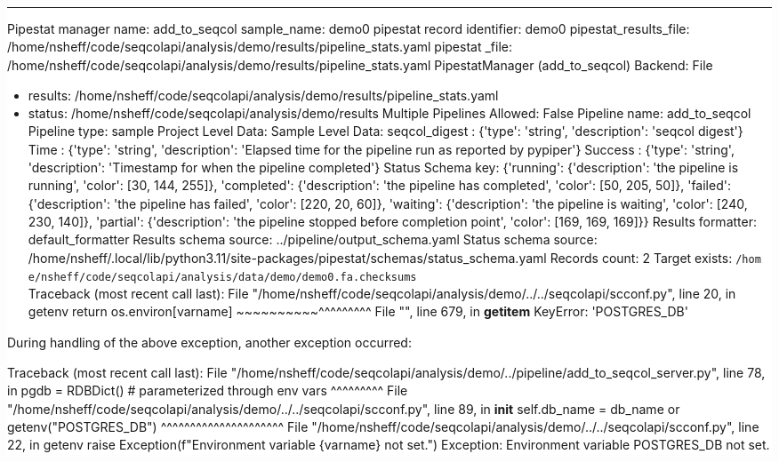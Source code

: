 
----------------------------------------

Pipestat manager name: add_to_seqcol
sample_name: demo0
pipestat record identifier: demo0
pipestat_results_file: /home/nsheff/code/seqcolapi/analysis/demo/results/pipeline_stats.yaml
pipestat _file: /home/nsheff/code/seqcolapi/analysis/demo/results/pipeline_stats.yaml
PipestatManager (add_to_seqcol)
Backend: File
 - results: /home/nsheff/code/seqcolapi/analysis/demo/results/pipeline_stats.yaml
 - status: /home/nsheff/code/seqcolapi/analysis/demo/results
Multiple Pipelines Allowed: False
Pipeline name: add_to_seqcol
Pipeline type: sample
Project Level Data:
Sample Level Data:
 seqcol_digest : {'type': 'string', 'description': 'seqcol digest'}
 Time : {'type': 'string', 'description': 'Elapsed time for the pipeline run as reported by pypiper'}
 Success : {'type': 'string', 'description': 'Timestamp for when the pipeline completed'}
Status Schema key: {'running': {'description': 'the pipeline is running', 'color': [30, 144, 255]}, 'completed': {'description': 'the pipeline has completed', 'color': [50, 205, 50]}, 'failed': {'description': 'the pipeline has failed', 'color': [220, 20, 60]}, 'waiting': {'description': 'the pipeline is waiting', 'color': [240, 230, 140]}, 'partial': {'description': 'the pipeline stopped before completion point', 'color': [169, 169, 169]}}
Results formatter: default_formatter
Results schema source: ../pipeline/output_schema.yaml
Status schema source: /home/nsheff/.local/lib/python3.11/site-packages/pipestat/schemas/status_schema.yaml
Records count: 2
Target exists: `/home/nsheff/code/seqcolapi/analysis/data/demo/demo0.fa.checksums`  
Traceback (most recent call last):
  File "/home/nsheff/code/seqcolapi/analysis/demo/../../seqcolapi/scconf.py", line 20, in getenv
    return os.environ[varname]
           ~~~~~~~~~~^^^^^^^^^
  File "<frozen os>", line 679, in __getitem__
KeyError: 'POSTGRES_DB'

During handling of the above exception, another exception occurred:

Traceback (most recent call last):
  File "/home/nsheff/code/seqcolapi/analysis/demo/../pipeline/add_to_seqcol_server.py", line 78, in <module>
    pgdb = RDBDict()  # parameterized through env vars
           ^^^^^^^^^
  File "/home/nsheff/code/seqcolapi/analysis/demo/../../seqcolapi/scconf.py", line 89, in __init__
    self.db_name = db_name or getenv("POSTGRES_DB")
                              ^^^^^^^^^^^^^^^^^^^^^
  File "/home/nsheff/code/seqcolapi/analysis/demo/../../seqcolapi/scconf.py", line 22, in getenv
    raise Exception(f"Environment variable {varname} not set.")
Exception: Environment variable POSTGRES_DB not set.
